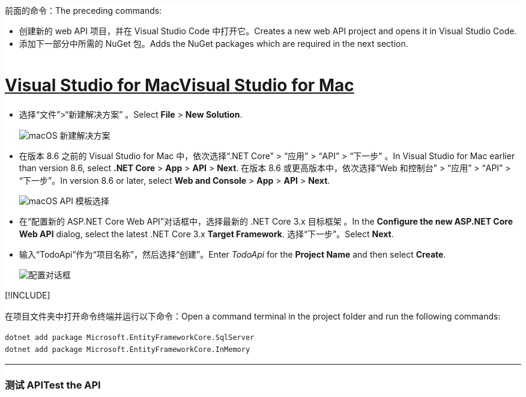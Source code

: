   <span data-ttu-id="b9988-452">前面的命令：</span><span class="sxs-lookup"><span data-stu-id="b9988-452">The preceding commands:</span></span>

  * <span data-ttu-id="b9988-453">创建新的 web API 项目，并在 Visual Studio Code 中打开它。</span><span class="sxs-lookup"><span data-stu-id="b9988-453">Creates a new web API project and opens it in Visual Studio Code.</span></span>
  * <span data-ttu-id="b9988-454">添加下一部分中所需的 NuGet 包。</span><span class="sxs-lookup"><span data-stu-id="b9988-454">Adds the NuGet packages which are required in the next section.</span></span>

# <a name="visual-studio-for-mac"></a>[<span data-ttu-id="b9988-455">Visual Studio for Mac</span><span class="sxs-lookup"><span data-stu-id="b9988-455">Visual Studio for Mac</span></span>](#tab/visual-studio-mac)

* <span data-ttu-id="b9988-456">选择“文件”>“新建解决方案” 。</span><span class="sxs-lookup"><span data-stu-id="b9988-456">Select **File** > **New Solution**.</span></span>

  ![macOS 新建解决方案](first-web-api-mac/_static/sln.png)

* <span data-ttu-id="b9988-458">在版本 8.6 之前的 Visual Studio for Mac 中，依次选择“.NET Core” > “应用” > “API” > “下一步”   。</span><span class="sxs-lookup"><span data-stu-id="b9988-458">In Visual Studio for Mac earlier than version 8.6, select **.NET Core** > **App** > **API** > **Next**.</span></span> <span data-ttu-id="b9988-459">在版本 8.6 或更高版本中，依次选择“Web 和控制台” > “应用” > “API” > “下一步”。</span><span class="sxs-lookup"><span data-stu-id="b9988-459">In version 8.6 or later, select **Web and Console** > **App** > **API** > **Next**.</span></span>

  ![macOS API 模板选择](first-web-api-mac/_static/api_template.png)

* <span data-ttu-id="b9988-461">在“配置新的 ASP.NET Core Web API”对话框中，选择最新的 .NET Core 3.x 目标框架 。</span><span class="sxs-lookup"><span data-stu-id="b9988-461">In the **Configure the new ASP.NET Core Web API** dialog, select the latest .NET Core 3.x **Target Framework**.</span></span> <span data-ttu-id="b9988-462">选择“下一步”。</span><span class="sxs-lookup"><span data-stu-id="b9988-462">Select **Next**.</span></span>

* <span data-ttu-id="b9988-463">输入“TodoApi”作为“项目名称”，然后选择“创建”。</span><span class="sxs-lookup"><span data-stu-id="b9988-463">Enter *TodoApi* for the **Project Name** and then select **Create**.</span></span>

  ![配置对话框](first-web-api-mac/_static/2.png)

[!INCLUDE[](~/includes/mac-terminal-access.md)]

<span data-ttu-id="b9988-465">在项目文件夹中打开命令终端并运行以下命令：</span><span class="sxs-lookup"><span data-stu-id="b9988-465">Open a command terminal in the project folder and run the following commands:</span></span>

   ```dotnetcli
   dotnet add package Microsoft.EntityFrameworkCore.SqlServer
   dotnet add package Microsoft.EntityFrameworkCore.InMemory
   ```

---

### <a name="test-the-api"></a><span data-ttu-id="b9988-466">测试 API</span><span class="sxs-lookup"><span data-stu-id="b9988-466">Test the API</span></span>
